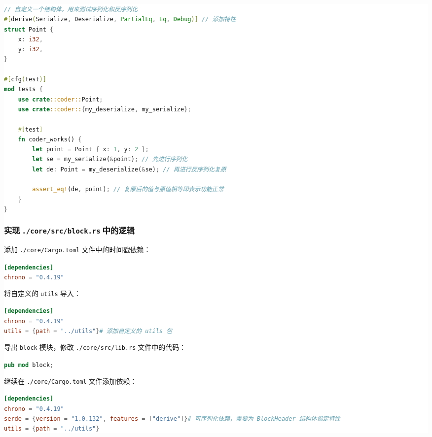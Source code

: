 ```rust
// 自定义一个结构体，用来测试序列化和反序列化
#[derive(Serialize, Deserialize, PartialEq, Eq, Debug)] // 添加特性
struct Point {
    x: i32,
    y: i32,
}

#[cfg(test)]
mod tests {
    use crate::coder::Point;
    use crate::coder::{my_deserialize, my_serialize};

    #[test]
    fn coder_works() {
        let point = Point { x: 1, y: 2 };
        let se = my_serialize(&point); // 先进行序列化
        let de: Point = my_deserialize(&se); // 再进行反序列化复原

        assert_eq!(de, point); // 复原后的值与原值相等即表示功能正常
    }
}
```



### 实现 `./core/src/block.rs` 中的逻辑

添加 `./core/Cargo.toml` 文件中的时间戳依赖：

```toml
[dependencies]
chrono = "0.4.19"
```

将自定义的 `utils` 导入：

```toml
[dependencies]
chrono = "0.4.19"
utils = {path = "../utils"}# 添加自定义的 utils 包
```



导出 `block` 模块，修改 `./core/src/lib.rs` 文件中的代码：

```rust
pub mod block;
```

继续在 `./core/Cargo.toml` 文件添加依赖：

```toml
[dependencies]
chrono = "0.4.19"
serde = {version = "1.0.132", features = ["derive"]}# 可序列化依赖，需要为 BlockHeader 结构体指定特性
utils = {path = "../utils"}
```
